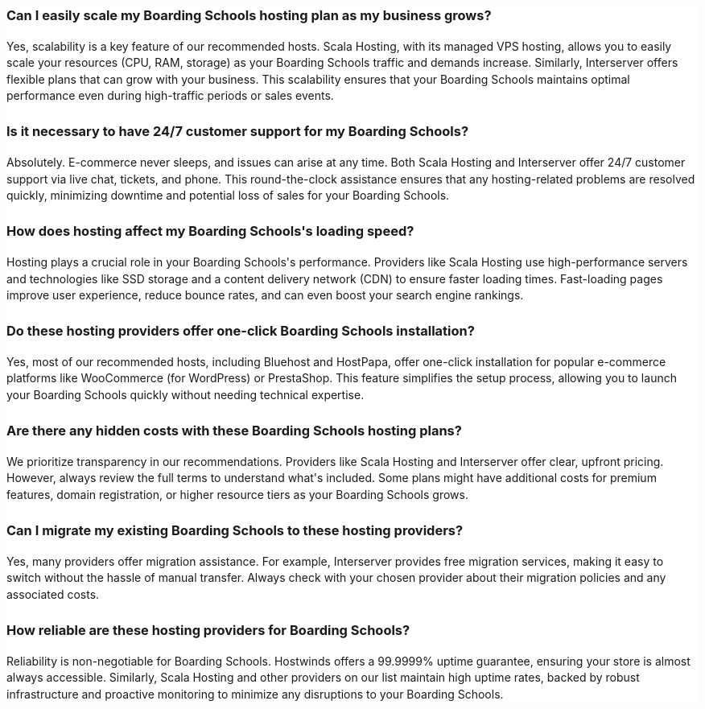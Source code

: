 ### Can I easily scale my Boarding Schools hosting plan as my business grows? 
Yes, scalability is a key feature of our recommended hosts. Scala Hosting, with its managed VPS hosting, allows you to easily scale your resources (CPU, RAM, storage) as your Boarding Schools traffic and demands increase. Similarly, Interserver offers flexible plans that can grow with your business. This scalability ensures that your Boarding Schools maintains optimal performance even during high-traffic periods or sales events.

### Is it necessary to have 24/7 customer support for my Boarding Schools? 
Absolutely. E-commerce never sleeps, and issues can arise at any time. Both Scala Hosting and Interserver offer 24/7 customer support via live chat, tickets, and phone. This round-the-clock assistance ensures that any hosting-related problems are resolved quickly, minimizing downtime and potential loss of sales for your Boarding Schools.

### How does hosting affect my Boarding Schools's loading speed? 
Hosting plays a crucial role in your Boarding Schools's performance. Providers like Scala Hosting use high-performance servers and technologies like SSD storage and a content delivery network (CDN) to ensure faster loading times. Fast-loading pages improve user experience, reduce bounce rates, and can even boost your search engine rankings.

### Do these hosting providers offer one-click Boarding Schools installation? 
Yes, most of our recommended hosts, including Bluehost and HostPapa, offer one-click installation for popular e-commerce platforms like WooCommerce (for WordPress) or PrestaShop. This feature simplifies the setup process, allowing you to launch your Boarding Schools quickly without needing technical expertise.

### Are there any hidden costs with these Boarding Schools hosting plans? 
We prioritize transparency in our recommendations. Providers like Scala Hosting and Interserver offer clear, upfront pricing. However, always review the full terms to understand what's included. Some plans might have additional costs for premium features, domain registration, or higher resource tiers as your Boarding Schools grows.

### Can I migrate my existing Boarding Schools to these hosting providers? 
Yes, many providers offer migration assistance. For example, Interserver provides free migration services, making it easy to switch without the hassle of manual transfer. Always check with your chosen provider about their migration policies and any associated costs.

### How reliable are these hosting providers for Boarding Schools? 
Reliability is non-negotiable for Boarding Schools. Hostwinds offers a 99.9999% uptime guarantee, ensuring your store is almost always accessible. Similarly, Scala Hosting and other providers on our list maintain high uptime rates, backed by robust infrastructure and proactive monitoring to minimize any disruptions to your Boarding Schools.
